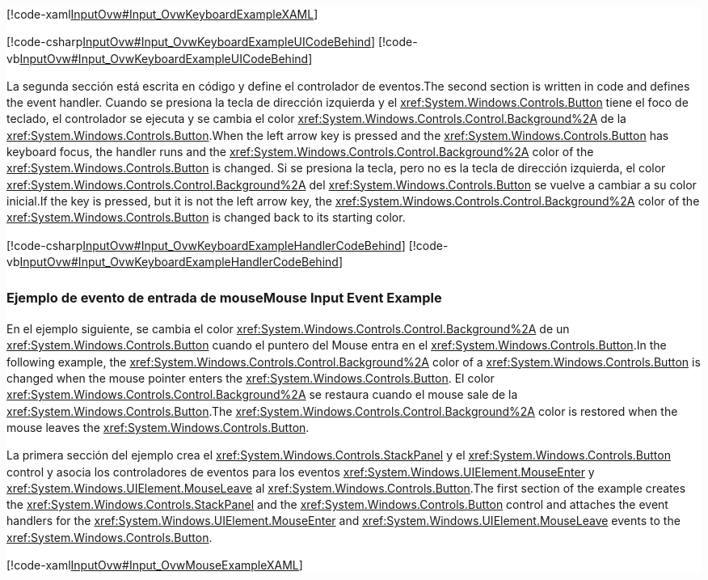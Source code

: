  [!code-xaml[InputOvw#Input_OvwKeyboardExampleXAML](~/samples/snippets/csharp/VS_Snippets_Wpf/InputOvw/CSharp/Page1.xaml#input_ovwkeyboardexamplexaml)]

 [!code-csharp[InputOvw#Input_OvwKeyboardExampleUICodeBehind](~/samples/snippets/csharp/VS_Snippets_Wpf/InputOvw/CSharp/Page1.xaml.cs#input_ovwkeyboardexampleuicodebehind)]
 [!code-vb[InputOvw#Input_OvwKeyboardExampleUICodeBehind](~/samples/snippets/visualbasic/VS_Snippets_Wpf/InputOvw/VisualBasic/Page1.xaml.vb#input_ovwkeyboardexampleuicodebehind)]

 <span data-ttu-id="0b559-161">La segunda sección está escrita en código y define el controlador de eventos.</span><span class="sxs-lookup"><span data-stu-id="0b559-161">The second section is written in code and defines the event handler.</span></span>  <span data-ttu-id="0b559-162">Cuando se presiona la tecla de dirección izquierda y el <xref:System.Windows.Controls.Button> tiene el foco de teclado, el controlador se ejecuta y se cambia el color <xref:System.Windows.Controls.Control.Background%2A> de la <xref:System.Windows.Controls.Button>.</span><span class="sxs-lookup"><span data-stu-id="0b559-162">When the left arrow key is pressed and the <xref:System.Windows.Controls.Button> has keyboard focus, the handler runs and the <xref:System.Windows.Controls.Control.Background%2A> color of the <xref:System.Windows.Controls.Button> is changed.</span></span>  <span data-ttu-id="0b559-163">Si se presiona la tecla, pero no es la tecla de dirección izquierda, el color <xref:System.Windows.Controls.Control.Background%2A> del <xref:System.Windows.Controls.Button> se vuelve a cambiar a su color inicial.</span><span class="sxs-lookup"><span data-stu-id="0b559-163">If the key is pressed, but it is not the left arrow key, the <xref:System.Windows.Controls.Control.Background%2A> color of the <xref:System.Windows.Controls.Button> is changed back to its starting color.</span></span>

 [!code-csharp[InputOvw#Input_OvwKeyboardExampleHandlerCodeBehind](~/samples/snippets/csharp/VS_Snippets_Wpf/InputOvw/CSharp/Page1.xaml.cs#input_ovwkeyboardexamplehandlercodebehind)]
 [!code-vb[InputOvw#Input_OvwKeyboardExampleHandlerCodeBehind](~/samples/snippets/visualbasic/VS_Snippets_Wpf/InputOvw/VisualBasic/Page1.xaml.vb#input_ovwkeyboardexamplehandlercodebehind)]

### <a name="mouse-input-event-example"></a><span data-ttu-id="0b559-164">Ejemplo de evento de entrada de mouse</span><span class="sxs-lookup"><span data-stu-id="0b559-164">Mouse Input Event Example</span></span>
 <span data-ttu-id="0b559-165">En el ejemplo siguiente, se cambia el color <xref:System.Windows.Controls.Control.Background%2A> de un <xref:System.Windows.Controls.Button> cuando el puntero del Mouse entra en el <xref:System.Windows.Controls.Button>.</span><span class="sxs-lookup"><span data-stu-id="0b559-165">In the following example, the <xref:System.Windows.Controls.Control.Background%2A> color of a <xref:System.Windows.Controls.Button> is changed when the mouse pointer enters the <xref:System.Windows.Controls.Button>.</span></span>  <span data-ttu-id="0b559-166">El color <xref:System.Windows.Controls.Control.Background%2A> se restaura cuando el mouse sale de la <xref:System.Windows.Controls.Button>.</span><span class="sxs-lookup"><span data-stu-id="0b559-166">The <xref:System.Windows.Controls.Control.Background%2A> color is restored when the mouse leaves the <xref:System.Windows.Controls.Button>.</span></span>

 <span data-ttu-id="0b559-167">La primera sección del ejemplo crea el <xref:System.Windows.Controls.StackPanel> y el <xref:System.Windows.Controls.Button> control y asocia los controladores de eventos para los eventos <xref:System.Windows.UIElement.MouseEnter> y <xref:System.Windows.UIElement.MouseLeave> al <xref:System.Windows.Controls.Button>.</span><span class="sxs-lookup"><span data-stu-id="0b559-167">The first section of the example creates the <xref:System.Windows.Controls.StackPanel> and the <xref:System.Windows.Controls.Button> control and attaches the event handlers for the <xref:System.Windows.UIElement.MouseEnter> and <xref:System.Windows.UIElement.MouseLeave> events to the <xref:System.Windows.Controls.Button>.</span></span>

 [!code-xaml[InputOvw#Input_OvwMouseExampleXAML](~/samples/snippets/csharp/VS_Snippets_Wpf/InputOvw/CSharp/Page1.xaml#input_ovwmouseexamplexaml)]
